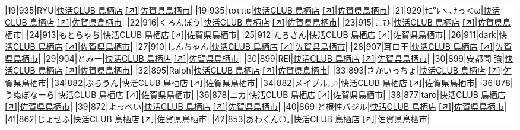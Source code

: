 |19|935|<span class="rank-name-pd">RYU</span>|<a href="/darts/rank/shops/48721.html">快活CLUB 鳥栖店</a> <a href="https://vs.phoenixdarts.com/jp/shop/shopDetailInfo/s_48721?s_seq=48721">[↗]</a>|<a href="/darts/rank/佐賀県/鳥栖市">佐賀県鳥栖市</a>|
|19|935|<span class="rank-name-dl">τοττιε</span>|<a href="/darts/rank/shops/a61a961f8704243e790ab824ce8730e5.html">快活CLUB 鳥栖店</a> <a href="https://search.dartslive.com/jp/shop/a61a961f8704243e790ab824ce8730e5">[↗]</a>|<a href="/darts/rank/佐賀県/鳥栖市">佐賀県鳥栖市</a>|
|21|929|<span class="rank-name-dl">ﾅﾆ″ﾚヽ､ﾅっ＜ω</span>|<a href="/darts/rank/shops/a61a961f8704243e790ab824ce8730e5.html">快活CLUB 鳥栖店</a> <a href="https://search.dartslive.com/jp/shop/a61a961f8704243e790ab824ce8730e5">[↗]</a>|<a href="/darts/rank/佐賀県/鳥栖市">佐賀県鳥栖市</a>|
|22|916|<span class="rank-name-pd">くろんぼう</span>|<a href="/darts/rank/shops/48721.html">快活CLUB 鳥栖店</a> <a href="https://vs.phoenixdarts.com/jp/shop/shopDetailInfo/s_48721?s_seq=48721">[↗]</a>|<a href="/darts/rank/佐賀県/鳥栖市">佐賀県鳥栖市</a>|
|23|915|<span class="rank-name-pd">こひ</span>|<a href="/darts/rank/shops/48721.html">快活CLUB 鳥栖店</a> <a href="https://vs.phoenixdarts.com/jp/shop/shopDetailInfo/s_48721?s_seq=48721">[↗]</a>|<a href="/darts/rank/佐賀県/鳥栖市">佐賀県鳥栖市</a>|
|24|913|<span class="rank-name-dl">もとらゃち</span>|<a href="/darts/rank/shops/a61a961f8704243e790ab824ce8730e5.html">快活CLUB 鳥栖店</a> <a href="https://search.dartslive.com/jp/shop/a61a961f8704243e790ab824ce8730e5">[↗]</a>|<a href="/darts/rank/佐賀県/鳥栖市">佐賀県鳥栖市</a>|
|25|912|<span class="rank-name-dl">たろさん</span>|<a href="/darts/rank/shops/a61a961f8704243e790ab824ce8730e5.html">快活CLUB 鳥栖店</a> <a href="https://search.dartslive.com/jp/shop/a61a961f8704243e790ab824ce8730e5">[↗]</a>|<a href="/darts/rank/佐賀県/鳥栖市">佐賀県鳥栖市</a>|
|26|911|<span class="rank-name-pd">dark</span>|<a href="/darts/rank/shops/48721.html">快活CLUB 鳥栖店</a> <a href="https://vs.phoenixdarts.com/jp/shop/shopDetailInfo/s_48721?s_seq=48721">[↗]</a>|<a href="/darts/rank/佐賀県/鳥栖市">佐賀県鳥栖市</a>|
|27|910|<span class="rank-name-dl">しんちゃん</span>|<a href="/darts/rank/shops/a61a961f8704243e790ab824ce8730e5.html">快活CLUB 鳥栖店</a> <a href="https://search.dartslive.com/jp/shop/a61a961f8704243e790ab824ce8730e5">[↗]</a>|<a href="/darts/rank/佐賀県/鳥栖市">佐賀県鳥栖市</a>|
|28|907|<span class="rank-name-pd">耳口王</span>|<a href="/darts/rank/shops/48721.html">快活CLUB 鳥栖店</a> <a href="https://vs.phoenixdarts.com/jp/shop/shopDetailInfo/s_48721?s_seq=48721">[↗]</a>|<a href="/darts/rank/佐賀県/鳥栖市">佐賀県鳥栖市</a>|
|29|904|<span class="rank-name-dl">とみー</span>|<a href="/darts/rank/shops/a61a961f8704243e790ab824ce8730e5.html">快活CLUB 鳥栖店</a> <a href="https://search.dartslive.com/jp/shop/a61a961f8704243e790ab824ce8730e5">[↗]</a>|<a href="/darts/rank/佐賀県/鳥栖市">佐賀県鳥栖市</a>|
|30|899|<span class="rank-name-dl">REI</span>|<a href="/darts/rank/shops/a61a961f8704243e790ab824ce8730e5.html">快活CLUB 鳥栖店</a> <a href="https://search.dartslive.com/jp/shop/a61a961f8704243e790ab824ce8730e5">[↗]</a>|<a href="/darts/rank/佐賀県/鳥栖市">佐賀県鳥栖市</a>|
|30|899|<span class="rank-name-pd">安都間 強</span>|<a href="/darts/rank/shops/48721.html">快活CLUB 鳥栖店</a> <a href="https://vs.phoenixdarts.com/jp/shop/shopDetailInfo/s_48721?s_seq=48721">[↗]</a>|<a href="/darts/rank/佐賀県/鳥栖市">佐賀県鳥栖市</a>|
|32|895|<span class="rank-name-pd">Ralph</span>|<a href="/darts/rank/shops/48721.html">快活CLUB 鳥栖店</a> <a href="https://vs.phoenixdarts.com/jp/shop/shopDetailInfo/s_48721?s_seq=48721">[↗]</a>|<a href="/darts/rank/佐賀県/鳥栖市">佐賀県鳥栖市</a>|
|33|893|<span class="rank-name-dl">さかいっちょ</span>|<a href="/darts/rank/shops/a61a961f8704243e790ab824ce8730e5.html">快活CLUB 鳥栖店</a> <a href="https://search.dartslive.com/jp/shop/a61a961f8704243e790ab824ce8730e5">[↗]</a>|<a href="/darts/rank/佐賀県/鳥栖市">佐賀県鳥栖市</a>|
|34|882|<span class="rank-name-dl">ぶらうん</span>|<a href="/darts/rank/shops/a61a961f8704243e790ab824ce8730e5.html">快活CLUB 鳥栖店</a> <a href="https://search.dartslive.com/jp/shop/a61a961f8704243e790ab824ce8730e5">[↗]</a>|<a href="/darts/rank/佐賀県/鳥栖市">佐賀県鳥栖市</a>|
|34|882|<span class="rank-name-pd">メイプル𓈒𓂂𓏸</span>|<a href="/darts/rank/shops/48721.html">快活CLUB 鳥栖店</a> <a href="https://vs.phoenixdarts.com/jp/shop/shopDetailInfo/s_48721?s_seq=48721">[↗]</a>|<a href="/darts/rank/佐賀県/鳥栖市">佐賀県鳥栖市</a>|
|36|878|<span class="rank-name-dl">うぬぼなーら</span>|<a href="/darts/rank/shops/a61a961f8704243e790ab824ce8730e5.html">快活CLUB 鳥栖店</a> <a href="https://search.dartslive.com/jp/shop/a61a961f8704243e790ab824ce8730e5">[↗]</a>|<a href="/darts/rank/佐賀県/鳥栖市">佐賀県鳥栖市</a>|
|36|878|<span class="rank-name-pd">ニカ</span>|<a href="/darts/rank/shops/48721.html">快活CLUB 鳥栖店</a> <a href="https://vs.phoenixdarts.com/jp/shop/shopDetailInfo/s_48721?s_seq=48721">[↗]</a>|<a href="/darts/rank/佐賀県/鳥栖市">佐賀県鳥栖市</a>|
|38|877|<span class="rank-name-pd">taro</span>|<a href="/darts/rank/shops/48721.html">快活CLUB 鳥栖店</a> <a href="https://vs.phoenixdarts.com/jp/shop/shopDetailInfo/s_48721?s_seq=48721">[↗]</a>|<a href="/darts/rank/佐賀県/鳥栖市">佐賀県鳥栖市</a>|
|39|872|<span class="rank-name-dl">よっぺい</span>|<a href="/darts/rank/shops/a61a961f8704243e790ab824ce8730e5.html">快活CLUB 鳥栖店</a> <a href="https://search.dartslive.com/jp/shop/a61a961f8704243e790ab824ce8730e5">[↗]</a>|<a href="/darts/rank/佐賀県/鳥栖市">佐賀県鳥栖市</a>|
|40|869|<span class="rank-name-pd">ど根性バジル</span>|<a href="/darts/rank/shops/48721.html">快活CLUB 鳥栖店</a> <a href="https://vs.phoenixdarts.com/jp/shop/shopDetailInfo/s_48721?s_seq=48721">[↗]</a>|<a href="/darts/rank/佐賀県/鳥栖市">佐賀県鳥栖市</a>|
|41|862|<span class="rank-name-dl">じょせふ</span>|<a href="/darts/rank/shops/a61a961f8704243e790ab824ce8730e5.html">快活CLUB 鳥栖店</a> <a href="https://search.dartslive.com/jp/shop/a61a961f8704243e790ab824ce8730e5">[↗]</a>|<a href="/darts/rank/佐賀県/鳥栖市">佐賀県鳥栖市</a>|
|42|853|<span class="rank-name-pd">あわくん❍｡</span>|<a href="/darts/rank/shops/48721.html">快活CLUB 鳥栖店</a> <a href="https://vs.phoenixdarts.com/jp/shop/shopDetailInfo/s_48721?s_seq=48721">[↗]</a>|<a href="/darts/rank/佐賀県/鳥栖市">佐賀県鳥栖市</a>|